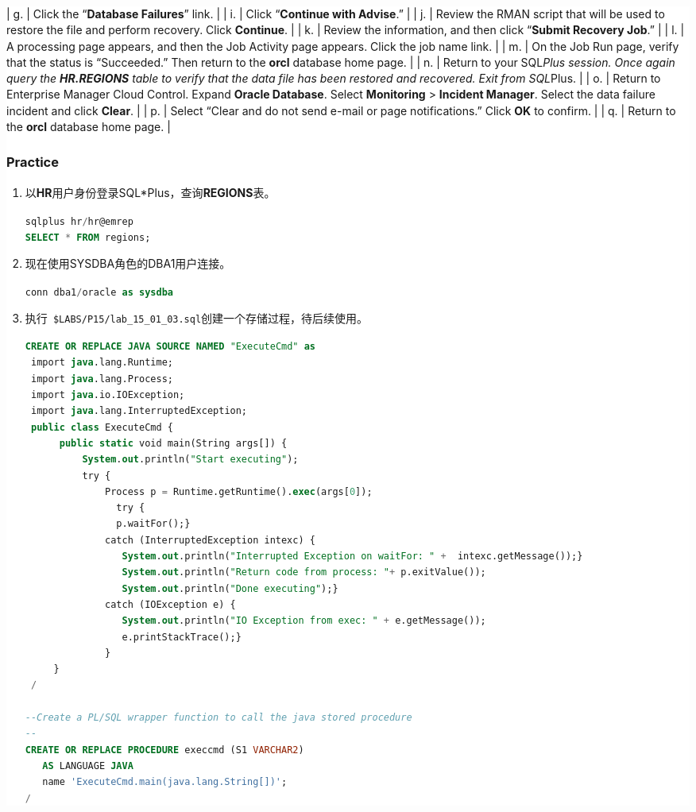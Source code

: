 | g.   | Click the “**Database Failures**” link.                      |
| i.   | Click “**Continue with Advise**.”                            |
| j.   | Review the RMAN script that will be used to restore the file and perform recovery. Click **Continue**. |
| k.   | Review the information, and then click “**Submit Recovery Job**.” |
| l.   | A processing page appears, and then the Job Activity page appears. Click the job name link. |
| m.   | On the Job Run page, verify that the status is “Succeeded.” Then return to the **orcl** database home page. |
| n.   | Return to your SQL*Plus session. Once again query the **HR.REGIONS** table to verify that the data file has been restored and recovered. Exit from SQL*Plus. |
| o.   | Return to Enterprise Manager Cloud Control. Expand **Oracle Database**. Select **Monitoring** > **Incident Manager**. Select the data failure incident and click **Clear**. |
| p.   | Select “Clear and do not send e-mail or page notifications.” Click **OK** to confirm. |
| q.   | Return to the **orcl** database home page.                   |



### Practice

1. 以**HR**用户身份登录SQL*Plus，查询**REGIONS**表。

   ```sql
   sqlplus hr/hr@emrep
   SELECT * FROM regions;
   ```

2. 现在使用SYSDBA角色的DBA1用户连接。

   ```sql
   conn dba1/oracle as sysdba
   ```

3. 执行` $LABS/P15/lab_15_01_03.sql`创建一个存储过程，待后续使用。

   ```sql
   CREATE OR REPLACE JAVA SOURCE NAMED "ExecuteCmd" as
    import java.lang.Runtime;
    import java.lang.Process;
    import java.io.IOException;
    import java.lang.InterruptedException;
    public class ExecuteCmd {
         public static void main(String args[]) {
             System.out.println("Start executing");
             try {
                 Process p = Runtime.getRuntime().exec(args[0]);
                   try {
                   p.waitFor();}
                 catch (InterruptedException intexc) {
                    System.out.println("Interrupted Exception on waitFor: " +  intexc.getMessage());}
                    System.out.println("Return code from process: "+ p.exitValue());
                    System.out.println("Done executing");}
                 catch (IOException e) {
                    System.out.println("IO Exception from exec: " + e.getMessage());
                    e.printStackTrace();}
                 }
        }
    /

   --Create a PL/SQL wrapper function to call the java stored procedure
   --
   CREATE OR REPLACE PROCEDURE execcmd (S1 VARCHAR2)
      AS LANGUAGE JAVA
      name 'ExecuteCmd.main(java.lang.String[])';
   /
   ```